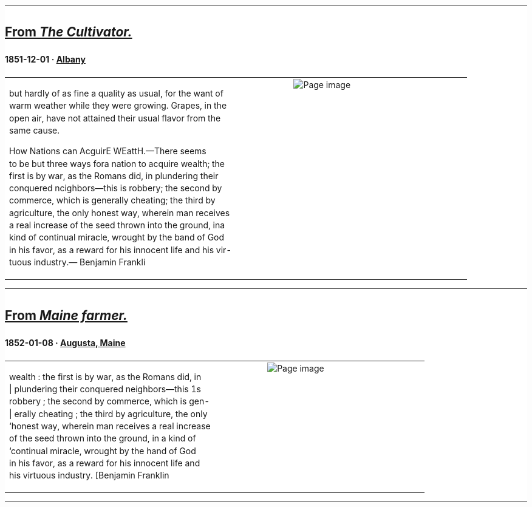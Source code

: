 </td></tr></table>

---

## [From _The Cultivator._](https://archive.org/details/sim_cultivator_1851-12_8_12/page/n6/mode/1up?view=theater)

#### 1851-12-01 &middot; [Albany](http://dbpedia.org/resource/Albany%2C_New_York)

<table style="width: 100%;"><tr><td style="width: 50%">

  
but hardly of as fine a quality as usual, for the want of  
warm weather while they were growing. Grapes, in the  
open air, have not attained their usual flavor from the  
same cause.  
  
  
  
  
  
  
  
How Nations can AcguirE WEattH.—There seems  
to be but three ways fora nation to acquire wealth; the  
first is by war, as the Romans did, in plundering their  
conquered ncighbors—this is robbery; the second by  
commerce, which is generally cheating; the third by  
agriculture, the only honest way, wherein man receives  
a real increase of the seed thrown into the ground, ina  
kind of continual miracle, wrought by the band of God  
in his favor, as a reward for his innocent life and his vir-  
tuous industry.— Benjamin Frankli
</td><td style="width: 50%; max-height: 75%; margin: auto; display: block;">
<img alt="Page image" src="https://iiif.archive.org/image/iiif/2/sim_cultivator_1851-12_8_12%2Fsim_cultivator_1851-12_8_12_jp2.zip%2Fsim_cultivator_1851-12_8_12_jp2%2Fsim_cultivator_1851-12_8_12_0006.jp2/pct:51.49082568807339,73.74087591240875,37.32798165137615,16.605839416058394/600,/0/default.jpg"/>
</td>
</tr></table>

---

## [From _Maine farmer._](https://archive.org/details/sim_maine-farmer_1852-01-08_20_2/page/n0/mode/1up?view=theater)

#### 1852-01-08 &middot; [Augusta, Maine](http://dbpedia.org/resource/Augusta%2C_Maine)

<table style="width: 100%;"><tr><td style="width: 50%">

  
  
wealth : the first is by war, as the Romans did, in  
| plundering their conquered neighbors—this 1s  
robbery ; the second by commerce, which is gen-  
| erally cheating ; the third by agriculture, the only  
‘honest way, wherein man receives a real increase  
of the seed thrown into the ground, in a kind of  
‘continual miracle, wrought by the hand of God  
in his favor, as a reward for his innocent life and  
his virtuous industry. [Benjamin Franklin
</td><td style="width: 50%; max-height: 75%; margin: auto; display: block;">
<img alt="Page image" src="https://iiif.archive.org/image/iiif/2/sim_maine-farmer_1852-01-08_20_2%2Fsim_maine-farmer_1852-01-08_20_2_jp2.zip%2Fsim_maine-farmer_1852-01-08_20_2_jp2%2Fsim_maine-farmer_1852-01-08_20_2_0000.jp2/pct:66.89618644067797,91.44681742043551,11.890889830508474,4.805276381909548/600,/0/default.jpg"/>
</td>
</tr></table>

---